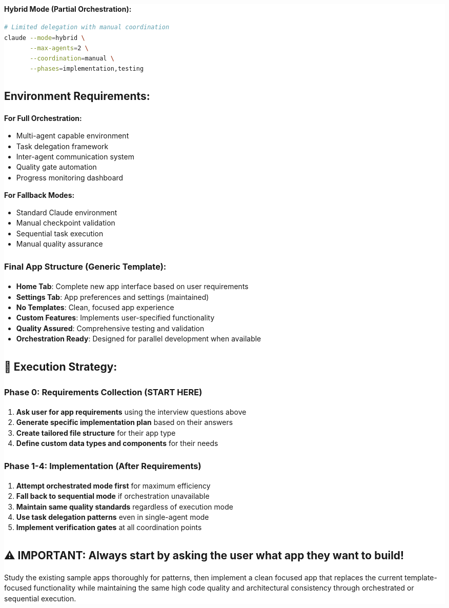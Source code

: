 **Hybrid Mode (Partial Orchestration):**
```bash
# Limited delegation with manual coordination
claude --mode=hybrid \
       --max-agents=2 \
       --coordination=manual \
       --phases=implementation,testing
```

## **Environment Requirements:**

**For Full Orchestration:**
- Multi-agent capable environment
- Task delegation framework
- Inter-agent communication system
- Quality gate automation
- Progress monitoring dashboard

**For Fallback Modes:**
- Standard Claude environment
- Manual checkpoint validation
- Sequential task execution
- Manual quality assurance

### **Final App Structure (Generic Template):**
- **Home Tab**: Complete new app interface based on user requirements
- **Settings Tab**: App preferences and settings (maintained)
- **No Templates**: Clean, focused app experience
- **Custom Features**: Implements user-specified functionality
- **Quality Assured**: Comprehensive testing and validation
- **Orchestration Ready**: Designed for parallel development when available

## 🎯 **Execution Strategy:**

### **Phase 0: Requirements Collection (START HERE)**
1. **Ask user for app requirements** using the interview questions above
2. **Generate specific implementation plan** based on their answers
3. **Create tailored file structure** for their app type
4. **Define custom data types and components** for their needs

### **Phase 1-4: Implementation (After Requirements)**
1. **Attempt orchestrated mode first** for maximum efficiency
2. **Fall back to sequential mode** if orchestration unavailable
3. **Maintain same quality standards** regardless of execution mode
4. **Use task delegation patterns** even in single-agent mode
5. **Implement verification gates** at all coordination points

## ⚠️ **IMPORTANT: Always start by asking the user what app they want to build!**

Study the existing sample apps thoroughly for patterns, then implement a clean focused app that replaces the current template-focused functionality while maintaining the same high code quality and architectural consistency through orchestrated or sequential execution. 